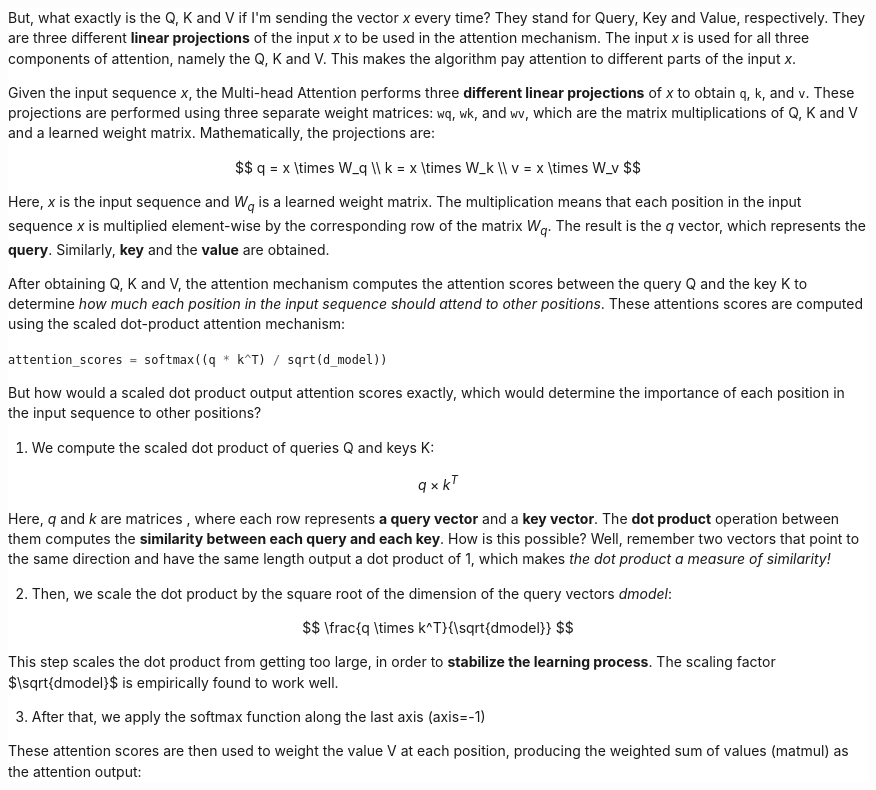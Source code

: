 But, what exactly is the Q, K and V if I'm sending the vector $x$ every time? They stand for Query, Key and Value, respectively. They are three different **linear projections** of the input $x$ to be used in the attention mechanism. The input $x$ is used for all three components of attention, namely the Q, K and V. This makes the algorithm pay attention to different parts of the input $x$.

Given the input sequence $x$, the Multi-head Attention performs three **different linear projections** of $x$ to obtain `q`, `k`, and `v`. These projections are performed using three separate weight matrices: `wq`, `wk`, and `wv`, which are the matrix multiplications of Q, K and V and a learned weight matrix. Mathematically, the projections are:

$$
q = x \times W_q \\
k = x \times W_k \\
v = x \times W_v
$$

Here, $x$ is the input sequence and $W_q$ is a learned weight matrix. The multiplication means that each position in the input sequence $x$ is multiplied element-wise by the corresponding row of the matrix $W_q$. The result is the $q$ vector, which represents the **query**. Similarly, **key** and the **value** are obtained.

After obtaining Q, K and V, the attention mechanism computes the attention scores between the query Q and the key K to determine *how much each position in the input sequence should attend to other positions*. These attentions scores are computed using the scaled dot-product attention mechanism:

```python
attention_scores = softmax((q * k^T) / sqrt(d_model))
```

But how would a scaled dot product output attention scores exactly, which would determine the importance of each position in the input sequence to other positions?

1. We compute the scaled dot product of queries Q and keys K:

$$
q \times k^T
$$

Here, $q$ and $k$ are matrices , where each row represents **a query vector** and a **key vector**. The **dot product** operation between them computes the **similarity between each query and each key**. How is this possible? Well, remember two vectors that point to the same direction and have the same length output a dot product of 1, which makes *the dot product a measure of similarity!* 

2. Then, we scale the dot product by the square root of the dimension of the query vectors $dmodel$:

$$
\frac{q \times k^T}{\sqrt{dmodel}}
$$

This step scales the dot product from getting too large, in order to **stabilize the learning process**. The scaling factor $\sqrt{dmodel}$ is empirically found to work well.

3. After that, we apply the softmax function along the last axis (axis=-1) 

These attention scores are then used to weight the value V at each position, producing the weighted sum of values (matmul) as the attention output:
